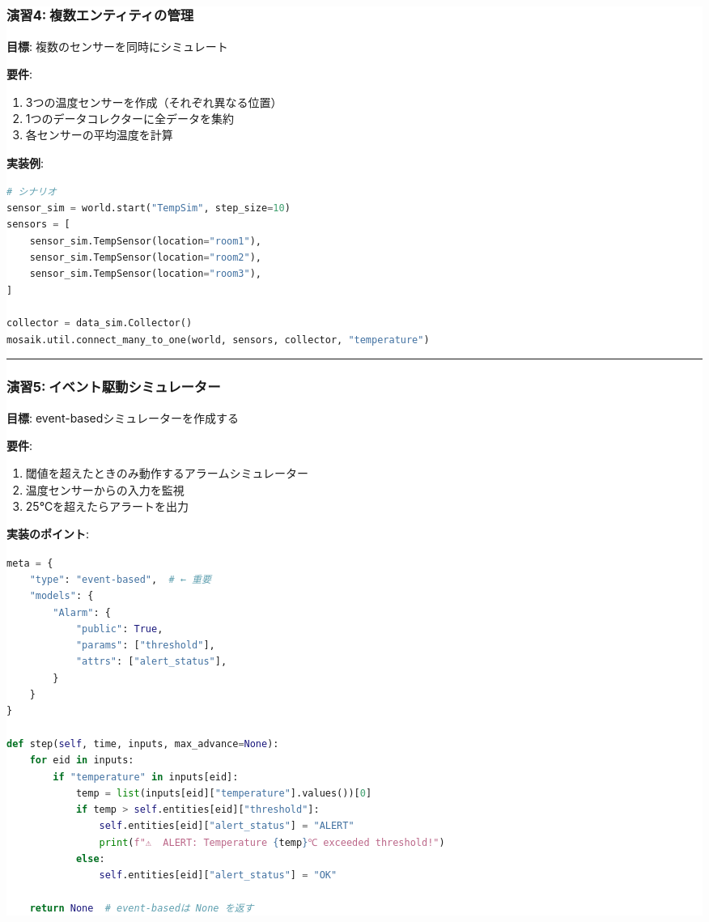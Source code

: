 
### 演習4: 複数エンティティの管理

**目標**: 複数のセンサーを同時にシミュレート

**要件**:
1. 3つの温度センサーを作成（それぞれ異なる位置）
2. 1つのデータコレクターに全データを集約
3. 各センサーの平均温度を計算

**実装例**:
```python
# シナリオ
sensor_sim = world.start("TempSim", step_size=10)
sensors = [
    sensor_sim.TempSensor(location="room1"),
    sensor_sim.TempSensor(location="room2"),
    sensor_sim.TempSensor(location="room3"),
]

collector = data_sim.Collector()
mosaik.util.connect_many_to_one(world, sensors, collector, "temperature")
```

---

### 演習5: イベント駆動シミュレーター

**目標**: event-basedシミュレーターを作成する

**要件**:
1. 閾値を超えたときのみ動作するアラームシミュレーター
2. 温度センサーからの入力を監視
3. 25℃を超えたらアラートを出力

**実装のポイント**:
```python
meta = {
    "type": "event-based",  # ← 重要
    "models": {
        "Alarm": {
            "public": True,
            "params": ["threshold"],
            "attrs": ["alert_status"],
        }
    }
}

def step(self, time, inputs, max_advance=None):
    for eid in inputs:
        if "temperature" in inputs[eid]:
            temp = list(inputs[eid]["temperature"].values())[0]
            if temp > self.entities[eid]["threshold"]:
                self.entities[eid]["alert_status"] = "ALERT"
                print(f"⚠️  ALERT: Temperature {temp}℃ exceeded threshold!")
            else:
                self.entities[eid]["alert_status"] = "OK"

    return None  # event-basedは None を返す
```
